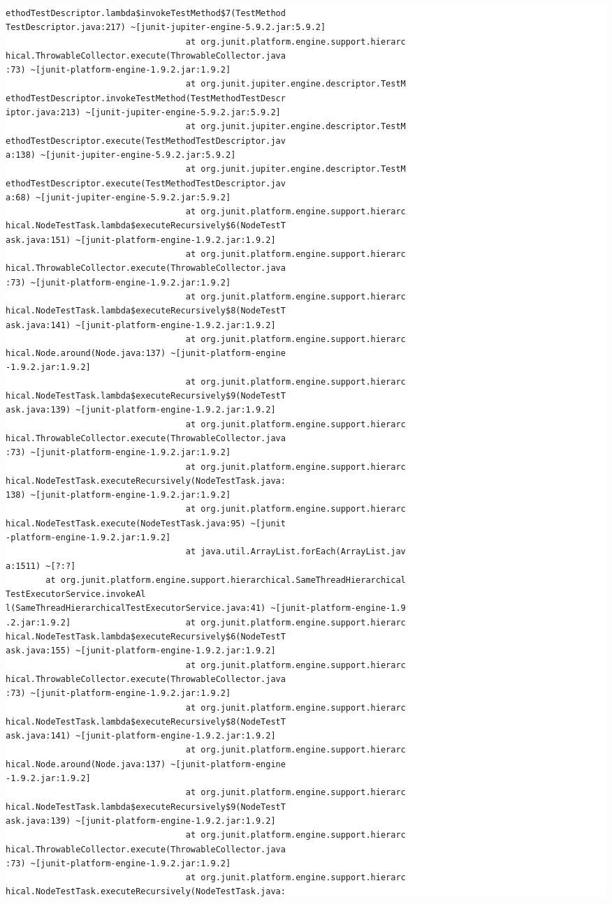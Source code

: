 ```
ethodTestDescriptor.lambda$invokeTestMethod$7(TestMethod
TestDescriptor.java:217) ~[junit-jupiter-engine-5.9.2.jar:5.9.2]
                                    at org.junit.platform.engine.support.hierarc
hical.ThrowableCollector.execute(ThrowableCollector.java
:73) ~[junit-platform-engine-1.9.2.jar:1.9.2]
                                    at org.junit.jupiter.engine.descriptor.TestM
ethodTestDescriptor.invokeTestMethod(TestMethodTestDescr
iptor.java:213) ~[junit-jupiter-engine-5.9.2.jar:5.9.2]
                                    at org.junit.jupiter.engine.descriptor.TestM
ethodTestDescriptor.execute(TestMethodTestDescriptor.jav
a:138) ~[junit-jupiter-engine-5.9.2.jar:5.9.2]
                                    at org.junit.jupiter.engine.descriptor.TestM
ethodTestDescriptor.execute(TestMethodTestDescriptor.jav
a:68) ~[junit-jupiter-engine-5.9.2.jar:5.9.2]
                                    at org.junit.platform.engine.support.hierarc
hical.NodeTestTask.lambda$executeRecursively$6(NodeTestT
ask.java:151) ~[junit-platform-engine-1.9.2.jar:1.9.2]
                                    at org.junit.platform.engine.support.hierarc
hical.ThrowableCollector.execute(ThrowableCollector.java
:73) ~[junit-platform-engine-1.9.2.jar:1.9.2]
                                    at org.junit.platform.engine.support.hierarc
hical.NodeTestTask.lambda$executeRecursively$8(NodeTestT
ask.java:141) ~[junit-platform-engine-1.9.2.jar:1.9.2]
                                    at org.junit.platform.engine.support.hierarc
hical.Node.around(Node.java:137) ~[junit-platform-engine
-1.9.2.jar:1.9.2]
                                    at org.junit.platform.engine.support.hierarc
hical.NodeTestTask.lambda$executeRecursively$9(NodeTestT
ask.java:139) ~[junit-platform-engine-1.9.2.jar:1.9.2]
                                    at org.junit.platform.engine.support.hierarc
hical.ThrowableCollector.execute(ThrowableCollector.java
:73) ~[junit-platform-engine-1.9.2.jar:1.9.2]
                                    at org.junit.platform.engine.support.hierarc
hical.NodeTestTask.executeRecursively(NodeTestTask.java:
138) ~[junit-platform-engine-1.9.2.jar:1.9.2]
                                    at org.junit.platform.engine.support.hierarc
hical.NodeTestTask.execute(NodeTestTask.java:95) ~[junit
-platform-engine-1.9.2.jar:1.9.2]
                                    at java.util.ArrayList.forEach(ArrayList.jav
a:1511) ~[?:?]
        at org.junit.platform.engine.support.hierarchical.SameThreadHierarchical
TestExecutorService.invokeAl
l(SameThreadHierarchicalTestExecutorService.java:41) ~[junit-platform-engine-1.9
.2.jar:1.9.2]                       at org.junit.platform.engine.support.hierarc
hical.NodeTestTask.lambda$executeRecursively$6(NodeTestT
ask.java:155) ~[junit-platform-engine-1.9.2.jar:1.9.2]
                                    at org.junit.platform.engine.support.hierarc
hical.ThrowableCollector.execute(ThrowableCollector.java
:73) ~[junit-platform-engine-1.9.2.jar:1.9.2]
                                    at org.junit.platform.engine.support.hierarc
hical.NodeTestTask.lambda$executeRecursively$8(NodeTestT
ask.java:141) ~[junit-platform-engine-1.9.2.jar:1.9.2]
                                    at org.junit.platform.engine.support.hierarc
hical.Node.around(Node.java:137) ~[junit-platform-engine
-1.9.2.jar:1.9.2]
                                    at org.junit.platform.engine.support.hierarc
hical.NodeTestTask.lambda$executeRecursively$9(NodeTestT
ask.java:139) ~[junit-platform-engine-1.9.2.jar:1.9.2]
                                    at org.junit.platform.engine.support.hierarc
hical.ThrowableCollector.execute(ThrowableCollector.java
:73) ~[junit-platform-engine-1.9.2.jar:1.9.2]
                                    at org.junit.platform.engine.support.hierarc
hical.NodeTestTask.executeRecursively(NodeTestTask.java:
```